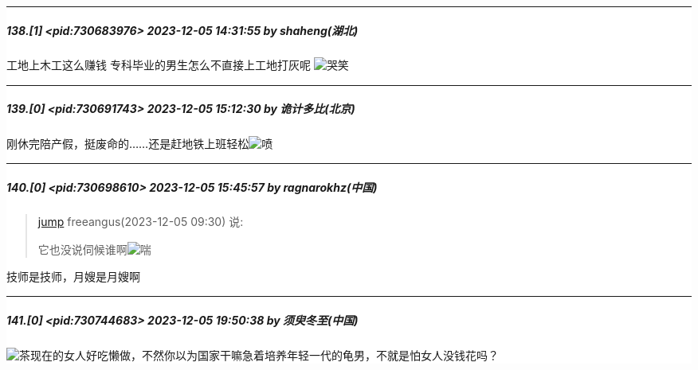 ----

##### <span id="pid730683976">138.[1] \<pid:730683976\> 2023-12-05 14:31:55 by shaheng\(湖北\)</span>
工地上木工这么赚钱 专科毕业的男生怎么不直接上工地打灰呢 ![哭笑](https://img4.nga.178.com/ngabbs/post/smile/ac15.png)

----

##### <span id="pid730691743">139.[0] \<pid:730691743\> 2023-12-05 15:12:30 by 诡计多比\(北京\)</span>
刚休完陪产假，挺废命的……还是赶地铁上班轻松![喷](https://img4.nga.178.com/ngabbs/post/smile/ac18.png)

----

##### <span id="pid730698610">140.[0] \<pid:730698610\> 2023-12-05 15:45:57 by ragnarokhz\(中国\)</span>
>[jump](#pid730621807) freeangus(2023-12-05 09:30) 说: 
>
>它也没说伺候谁啊![喘](https://img4.nga.178.com/ngabbs/post/smile/ac17.png)

技师是技师，月嫂是月嫂啊

----

##### <span id="pid730744683">141.[0] \<pid:730744683\> 2023-12-05 19:50:38 by 须臾冬至\(中国\)</span>
![茶](https://img4.nga.178.com/ngabbs/post/smile/ac39.png)现在的女人好吃懒做，不然你以为国家干嘛急着培养年轻一代的龟男，不就是怕女人没钱花吗？

